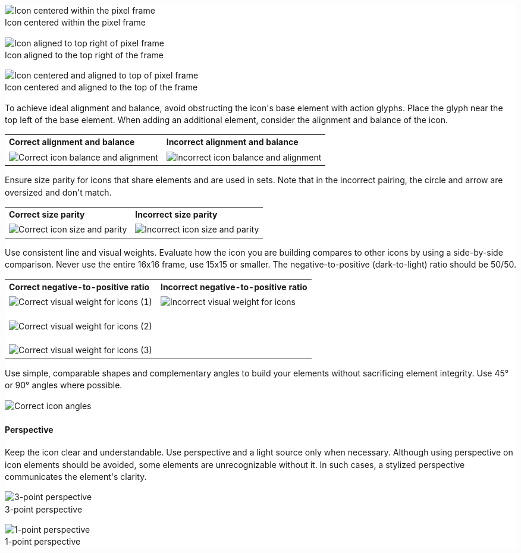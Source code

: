  ![Icon centered within the pixel frame](../../extensibility/ux-guidelines/media/0404-19_iconcentered.png "0404-19_IconCentered")<br />Icon centered within the pixel frame
  
 ![Icon aligned to top right of pixel frame](../../extensibility/ux-guidelines/media/0404-20_icontopright.png "0404-20_IconTopRight")<br />Icon aligned to the top right of the frame
  
 ![Icon centered and aligned to top of pixel frame](../../extensibility/ux-guidelines/media/0404-21_icontopalign.png "0404-21_IconTopAlign")<br />Icon centered and aligned to the top of the frame
  
 To achieve ideal alignment and balance, avoid obstructing the icon's base element with action glyphs. Place the glyph near the top left of the base element. When adding an additional element, consider the alignment and balance of the icon.  
  
|||  
|-|-|  
|**Correct alignment and balance**|**Incorrect alignment and balance**|  
|![Correct icon balance and alignment](../../extensibility/ux-guidelines/media/0404-22_alignbalancecorrect.png "0404-22_AlignBalanceCorrect")|![Incorrect icon balance and alignment](../../extensibility/ux-guidelines/media/0404-23_alignbalanceincorrect.png "0404-23_AlignBalanceIncorrect")|  
  
 Ensure size parity for icons that share elements and are used in sets. Note that in the incorrect pairing, the circle and arrow are oversized and don't match.  
  
|||  
|-|-|  
|**Correct size parity**|**Incorrect size parity**|  
|![Correct icon size and parity](../../extensibility/ux-guidelines/media/0404-24_sizeparitycorrect.png "0404-24_SizeParityCorrect")|![Incorrect icon size and parity](../../extensibility/ux-guidelines/media/0404-25_sizeparityincorrect.png "0404-25_SizeParityIncorrect")|  
  
 Use consistent line and visual weights. Evaluate how the icon you are building compares to other icons by using a side-by-side comparison. Never use the entire 16x16 frame, use 15x15 or smaller. The negative-to-positive (dark-to-light) ratio should be 50/50.  
  
|||  
|-|-|  
|**Correct negative-to-positive ratio**|**Incorrect negative-to-positive ratio**|  
|![Correct visual weight for icons &#40;1&#41;](../../extensibility/ux-guidelines/media/0404-26_visualweightcorrect1.png "0404-26_VisualWeightCorrect1")<br /><br /> ![Correct visual weight for icons &#40;2&#41;](../../extensibility/ux-guidelines/media/0404-27_visualweightcorrect2.png "0404-27_VisualWeightCorrect2")<br /><br /> ![Correct visual weight for icons &#40;3&#41;](../../extensibility/ux-guidelines/media/0404-28_visualweightcorrect3.png "0404-28_VisualWeightCorrect3")|![Incorrect visual weight for icons](../../extensibility/ux-guidelines/media/0404-29_visualweightincorrect.png "0404-29_VisualWeightIncorrect")|  
  
 Use simple, comparable shapes and complementary angles to build your elements without sacrificing element integrity. Use 45° or 90° angles where possible.  
  
 ![Correct icon angles](../../extensibility/ux-guidelines/media/0404-30_iconanglescorrect.png "0404-30_IconAnglesCorrect")  
  
#### Perspective  
 Keep the icon clear and understandable. Use perspective and a light source only when necessary. Although using perspective on icon elements should be avoided, some elements are unrecognizable without it. In such cases, a stylized perspective communicates the element's clarity.  
  
 ![3-point perspective](../../extensibility/ux-guidelines/media/0404-31_3pointperspective.png "0404-31_3PointPerspective")<br />3-point perspective
  
 ![1-point perspective](../../extensibility/ux-guidelines/media/0404-32_1pointperspective.png "0404-32_1PointPerspective")<br />1-point perspective
  
